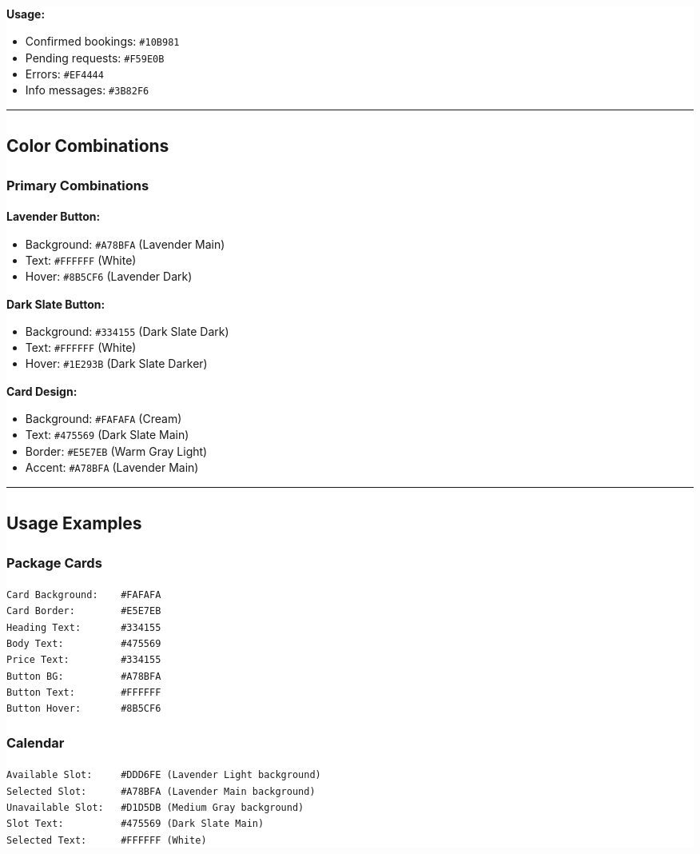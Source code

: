 **Usage:**
- Confirmed bookings: `#10B981`
- Pending requests: `#F59E0B`
- Errors: `#EF4444`
- Info messages: `#3B82F6`

---

## Color Combinations

### Primary Combinations

**Lavender Button:**
- Background: `#A78BFA` (Lavender Main)
- Text: `#FFFFFF` (White)
- Hover: `#8B5CF6` (Lavender Dark)

**Dark Slate Button:**
- Background: `#334155` (Dark Slate Dark)
- Text: `#FFFFFF` (White)
- Hover: `#1E293B` (Dark Slate Darker)

**Card Design:**
- Background: `#FAFAFA` (Cream)
- Text: `#475569` (Dark Slate Main)
- Border: `#E5E7EB` (Warm Gray Light)
- Accent: `#A78BFA` (Lavender Main)

---

## Usage Examples

### Package Cards
```
Card Background:    #FAFAFA
Card Border:        #E5E7EB
Heading Text:       #334155
Body Text:          #475569
Price Text:         #334155
Button BG:          #A78BFA
Button Text:        #FFFFFF
Button Hover:       #8B5CF6
```

### Calendar
```
Available Slot:     #DDD6FE (Lavender Light background)
Selected Slot:      #A78BFA (Lavender Main background)
Unavailable Slot:   #D1D5DB (Medium Gray background)
Slot Text:          #475569 (Dark Slate Main)
Selected Text:      #FFFFFF (White)
```
